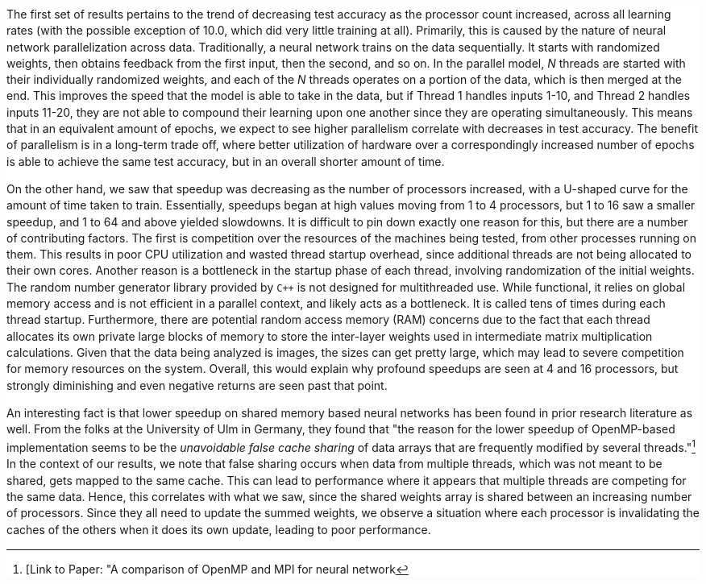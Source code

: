 The first set of results pertains to the trend of decreasing test
accuracy as the processor count increased, across all learning rates
(with the possible exception of 10.0, which did very little training at
all). Primarily, this is caused by the nature of neural network
parallelization across data. Traditionally, a neural network trains on
the data sequentially. It starts with randomized weights, then obtains
feedback from the first input, then the second, and so on. In the
parallel model, $N$ threads are started with their individually
randomized weights, and each of the $N$ threads operates on a portion of
the data, which is then merged at the end. This improves the speed that
the model is able to take in the data, but if Thread 1 handles inputs
1-10, and Thread 2 handles inputs 11-20, they are not able to compound
their learning upon one another since they are operating simultaneously.
This means that in an equivalent amount of epochs, we expect to see
higher parallelism correlate with decreases in test accuracy. The
benefit of parallelism is in a long-term trade off, where better
utilization of hardware over a correspondingly increased number of
epochs is able to achieve the same test accuracy, but in an overall
shorter amount of time.

On the other hand, we saw that speedup was decreasing as the number of
processors increased, with a U-shaped curve for the amount of time taken
to train. Essentially, speedups began at high values moving from 1 to 4
processors, but 1 to 16 saw a smaller speedup, and 1 to 64 and above
yielded slowdowns. It is difficult to pin down exactly one reason for
this, but there are a number of contributing factors. The first is
competition over the resources of the machines being tested, from other
processes running on them. This results in poor CPU utilization and
wasted thread startup overhead, since additional threads are not being
allocated to their own cores. Another reason is a bottleneck in the
startup phase of each thread, involving randomization of the initial
weights. The random number generator library provided by `C++` is not
designed for multithreaded use. While functional, it relies on global
memory access and is not efficient in a parallel context, and likely
acts as a bottleneck. It is called tens of times during each thread
startup. Furthermore, there are potential random access memory (RAM)
concerns due to the fact that each thread allocates its own private
large blocks of memory to store the inter-layer weights used in
intermediate matrix multiplication calculations. Given that the data
being analyzed is images, the sizes can get pretty large, which may lead
to severe competition for memory resources on the system. Overall, this
would explain why profound speedups are seen at 4 and 16 processors, but
strongly diminishing and even negative returns are seen past that point.

An interesting fact is that lower speedup on shared memory based neural
networks has been found in prior research literature as well. From the
folks at the University of Ulm in Germany, they found that "the reason
for the lower speedup of OpenMP-based implementation seems to be the
*unavoidable false cache sharing* of data arrays that are frequently
modified by several threads."[^9] In the context of our results, we note
that false sharing occurs when data from multiple threads, which was not
meant to be shared, gets mapped to the same cache. This can lead to
performance where it appears that multiple threads are competing for the
same data. Hence, this correlates with what we saw, since the shared
weights array is shared between an increasing number of processors.
Since they all need to update the summed weights, we observe a situation
where each processor is invalidating the caches of the others when it
does its own update, leading to poor performance.


[^1]: [Data Parallelism VS Model Parallelism in Distributed Deep
[^2]: [Link to Figure
[^3]: [Link to MNIST Data](http://yann.lecun.com/exdb/mnist/)
[^4]: [Link to PyTorch
[^5]: [Measuring the Limits of Data Parallel Training for Neural
[^6]: [Link to Original Article: "Measuring the Limits of Data Parallel
[^7]: [Link to Article: "Effect of batch size on training
[^8]: [Link to
[^9]: [Link to Paper: "A comparison of OpenMP and MPI for neural network